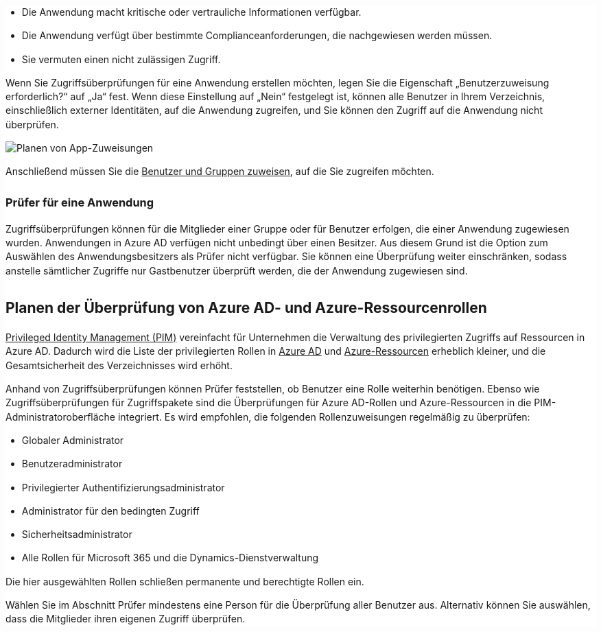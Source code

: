 * Die Anwendung macht kritische oder vertrauliche Informationen verfügbar.

* Die Anwendung verfügt über bestimmte Complianceanforderungen, die nachgewiesen werden müssen.

* Sie vermuten einen nicht zulässigen Zugriff.

Wenn Sie Zugriffsüberprüfungen für eine Anwendung erstellen möchten, legen Sie die Eigenschaft „Benutzerzuweisung erforderlich?“ auf „Ja“ fest. Wenn diese Einstellung auf „Nein“ festgelegt ist, können alle Benutzer in Ihrem Verzeichnis, einschließlich externer Identitäten, auf die Anwendung zugreifen, und Sie können den Zugriff auf die Anwendung nicht überprüfen. 

 ![Planen von App-Zuweisungen](./media/deploy-access-review/6-plan-applications-assignment-required.png)

Anschließend müssen Sie die [Benutzer und Gruppen zuweisen](../manage-apps/assign-user-or-group-access-portal.md), auf die Sie zugreifen möchten. 

### <a name="reviewers-for-an-application"></a>Prüfer für eine Anwendung

Zugriffsüberprüfungen können für die Mitglieder einer Gruppe oder für Benutzer erfolgen, die einer Anwendung zugewiesen wurden. Anwendungen in Azure AD verfügen nicht unbedingt über einen Besitzer. Aus diesem Grund ist die Option zum Auswählen des Anwendungsbesitzers als Prüfer nicht verfügbar. Sie können eine Überprüfung weiter einschränken, sodass anstelle sämtlicher Zugriffe nur Gastbenutzer überprüft werden, die der Anwendung zugewiesen sind.

## <a name="plan-review-of-azure-ad-and-azure-resource-roles"></a>Planen der Überprüfung von Azure AD- und Azure-Ressourcenrollen

[Privileged Identity Management (PIM)](../privileged-identity-management/pim-configure.md) vereinfacht für Unternehmen die Verwaltung des privilegierten Zugriffs auf Ressourcen in Azure AD. Dadurch wird die Liste der privilegierten Rollen in [Azure AD](../roles/permissions-reference.md) und [Azure-Ressourcen](../../role-based-access-control/built-in-roles.md) erheblich kleiner, und die Gesamtsicherheit des Verzeichnisses wird erhöht.

Anhand von Zugriffsüberprüfungen können Prüfer feststellen, ob Benutzer eine Rolle weiterhin benötigen. Ebenso wie Zugriffsüberprüfungen für Zugriffspakete sind die Überprüfungen für Azure AD-Rollen und Azure-Ressourcen in die PIM-Administratoroberfläche integriert. Es wird empfohlen, die folgenden Rollenzuweisungen regelmäßig zu überprüfen:

* Globaler Administrator

* Benutzeradministrator

* Privilegierter Authentifizierungsadministrator

* Administrator für den bedingten Zugriff

* Sicherheitsadministrator

* Alle Rollen für Microsoft 365 und die Dynamics-Dienstverwaltung

Die hier ausgewählten Rollen schließen permanente und berechtigte Rollen ein. 

Wählen Sie im Abschnitt Prüfer mindestens eine Person für die Überprüfung aller Benutzer aus. Alternativ können Sie auswählen, dass die Mitglieder ihren eigenen Zugriff überprüfen.
